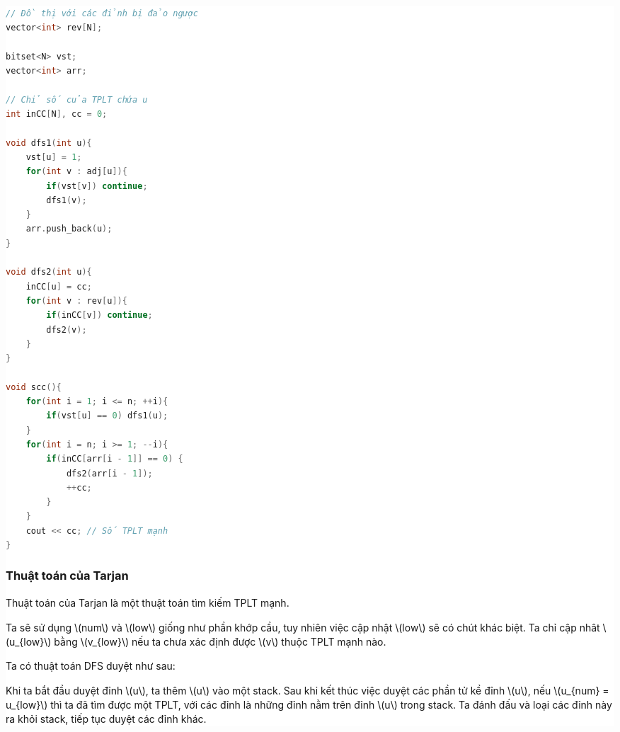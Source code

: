 
```C++
// Đồ thị với các đỉnh bị đảo ngược
vector<int> rev[N];

bitset<N> vst;
vector<int> arr;

// Chỉ số của TPLT chứa u
int inCC[N], cc = 0;

void dfs1(int u){
	vst[u] = 1;
	for(int v : adj[u]){
		if(vst[v]) continue;
		dfs1(v);
	}
	arr.push_back(u);
}

void dfs2(int u){
	inCC[u] = cc;
	for(int v : rev[u]){
		if(inCC[v]) continue;
		dfs2(v);
	}
}

void scc(){
	for(int i = 1; i <= n; ++i){
		if(vst[u] == 0) dfs1(u);
	}
	for(int i = n; i >= 1; --i){
		if(inCC[arr[i - 1]] == 0) {
			dfs2(arr[i - 1]);
			++cc;
		}
	}
	cout << cc; // Số TPLT mạnh
}
```

### Thuật toán của Tarjan

Thuật toán của Tarjan là một thuật toán tìm kiếm TPLT mạnh.

Ta sẽ sử dụng \\(num\\) và \\(low\\) giống như phần khớp cầu, tuy nhiên việc cập nhật \\(low\\) sẽ có chút khác biệt. Ta chỉ cập nhât \\(u_{low}\\) bằng \\(v_{low}\\) nếu ta chưa xác định được \\(v\\) thuộc TPLT mạnh nào.

Ta có thuật toán DFS duyệt như sau:

Khi ta bắt đầu duyệt đỉnh \\(u\\), ta thêm \\(u\\) vào một stack. Sau khi kết thúc việc duyệt các phần tử kề đỉnh \\(u\\), nếu \\(u_{num} = u_{low}\\) thì ta đã tìm được một TPLT, với các đỉnh là những đỉnh nằm trên đỉnh \\(u\\) trong stack. Ta đánh đấu và loại các đỉnh này ra khỏi stack, tiếp tục duyệt các đỉnh khác. 
